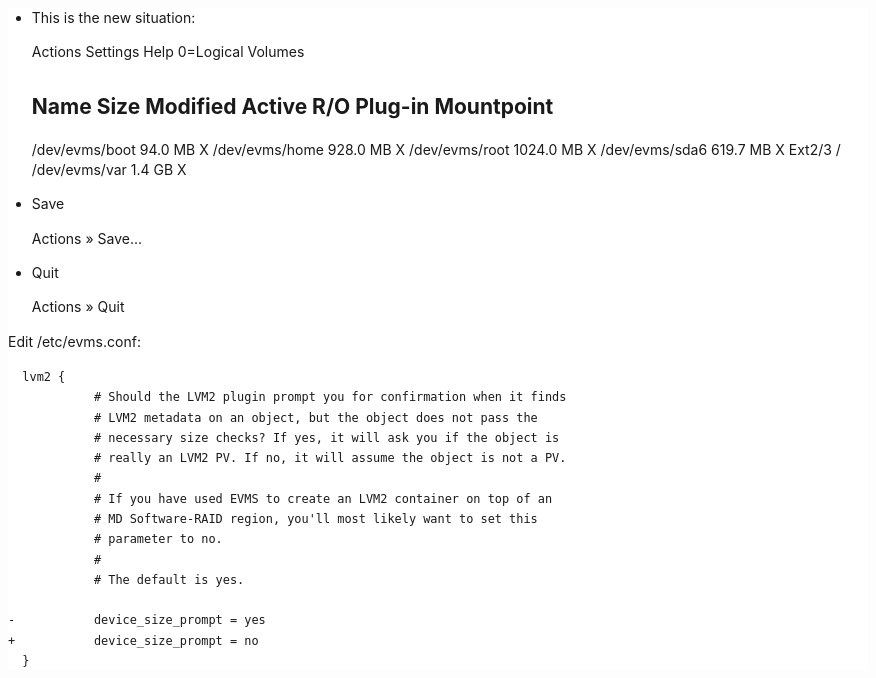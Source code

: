 -   This is the new situation:

    Actions   Settings                                                        Help
    0=Logical Volumes

    Name                          Size Modified Active R/O  Plug-in   Mountpoint
    ------------------------------------------------------------------------------
    /dev/evms/boot             94.0 MB    X
    /dev/evms/home            928.0 MB    X
    /dev/evms/root           1024.0 MB    X
    /dev/evms/sda6            619.7 MB             X        Ext2/3    /
    /dev/evms/var               1.4 GB    X

-   Save

    Actions » Save...

-   Quit

    Actions » Quit

Edit /etc/evms.conf:

      lvm2 {
                # Should the LVM2 plugin prompt you for confirmation when it finds
                # LVM2 metadata on an object, but the object does not pass the
                # necessary size checks? If yes, it will ask you if the object is
                # really an LVM2 PV. If no, it will assume the object is not a PV.
                #
                # If you have used EVMS to create an LVM2 container on top of an
                # MD Software-RAID region, you'll most likely want to set this
                # parameter to no.
                #
                # The default is yes.

    -           device_size_prompt = yes
    +           device_size_prompt = no
      }
